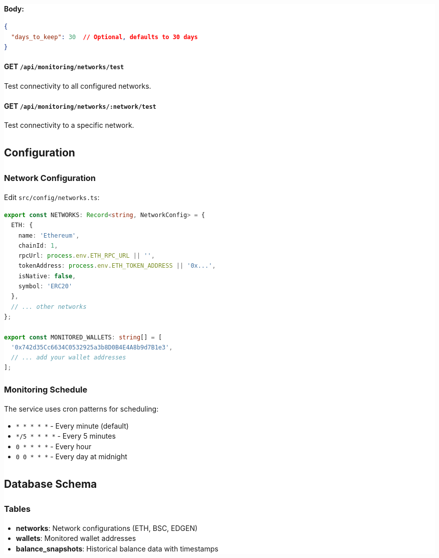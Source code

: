 **Body:**
```json
{
  "days_to_keep": 30  // Optional, defaults to 30 days
}
```

#### GET `/api/monitoring/networks/test`
Test connectivity to all configured networks.

#### GET `/api/monitoring/networks/:network/test`
Test connectivity to a specific network.

## Configuration

### Network Configuration

Edit `src/config/networks.ts`:

```typescript
export const NETWORKS: Record<string, NetworkConfig> = {
  ETH: {
    name: 'Ethereum',
    chainId: 1,
    rpcUrl: process.env.ETH_RPC_URL || '',
    tokenAddress: process.env.ETH_TOKEN_ADDRESS || '0x...',
    isNative: false,
    symbol: 'ERC20'
  },
  // ... other networks
};

export const MONITORED_WALLETS: string[] = [
  '0x742d35Cc6634C0532925a3b8D0B4E4A8b9d7B1e3',
  // ... add your wallet addresses
];
```

### Monitoring Schedule

The service uses cron patterns for scheduling:
- `* * * * *` - Every minute (default)
- `*/5 * * * *` - Every 5 minutes
- `0 * * * *` - Every hour
- `0 0 * * *` - Every day at midnight

## Database Schema

### Tables

- **networks**: Network configurations (ETH, BSC, EDGEN)
- **wallets**: Monitored wallet addresses
- **balance_snapshots**: Historical balance data with timestamps
